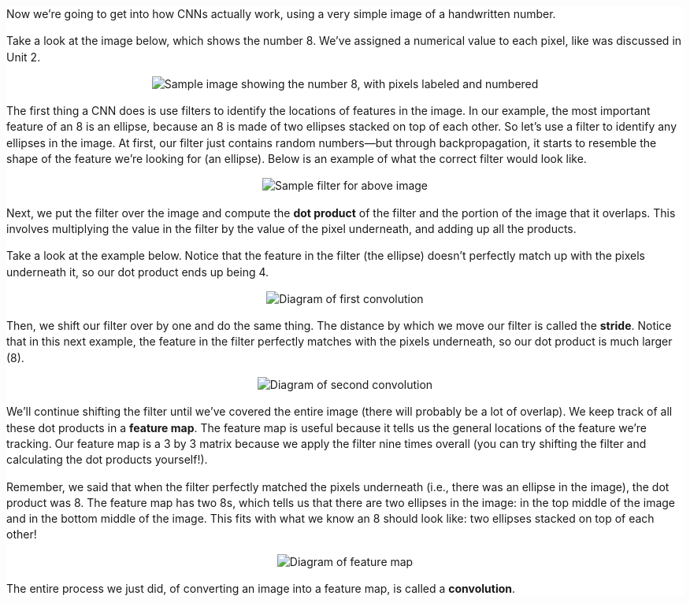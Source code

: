 Now we’re going to get into how CNNs actually work, using a very simple image of a handwritten number. 

Take a look at the image below, which shows the number 8. We’ve assigned a numerical value to each pixel, like was discussed in Unit 2. 
<div style="text-align:center">
    <img src="../assets/unit4/literacy_images/cnn_sample_8.png" alt="Sample image showing the number 8, with pixels labeled and numbered" width="300"/>
</div>

The first thing a CNN does is use filters to identify the locations of features in the image. In our example, the most important feature of an 8 is an ellipse, because an 8 is made of two ellipses stacked on top of each other. So let’s use a filter to identify any ellipses in the image. At first, our filter just contains random numbers—but through backpropagation, it starts to resemble the shape of the feature we’re looking for (an ellipse). Below is an example of what the correct filter would look like. 
<div style="text-align:center">
    <img src="../assets/unit4/literacy_images/cnn_filter.png" alt="Sample filter for above image" width="300"/>
</div>

Next, we put the filter over the image and compute the **dot product** of the filter and the portion of the image that it overlaps. This involves multiplying the value in the filter by the value of the pixel underneath, and adding up all the products. 

Take a look at the example below. Notice that the feature in the filter (the ellipse) doesn’t perfectly match up with the pixels underneath it, so our dot product ends up being 4. 
<div style="text-align:center">
    <img src="../assets/unit4/literacy_images/conv1.png" alt="Diagram of first convolution" width="500"/>
</div>

Then, we shift our filter over by one and do the same thing. The distance by which we move our filter is called the **stride**. Notice that in this next example, the feature in the filter perfectly matches with the pixels underneath, so our dot product is much larger (8). 
<div style="text-align:center">
    <img src="../assets/unit4/literacy_images/conv2.png" alt="Diagram of second convolution" width="500"/>
</div>

We’ll continue shifting the filter until we’ve covered the entire image (there will probably be a lot of overlap). We keep track of all these dot products in a **feature map**. The feature map is useful because it tells us the general locations of the feature we’re tracking. Our feature map is a 3 by 3 matrix because we apply the filter nine times overall (you can try shifting the filter and calculating the dot products yourself!). 

Remember, we said that when the filter perfectly matched the pixels underneath (i.e., there was an ellipse in the image), the dot product was 8. The feature map has two 8s, which tells us that there are two ellipses in the image: in the top middle of the image and in the bottom middle of the image. This fits with what we know an 8 should look like: two ellipses stacked on top of each other! 
<div style="text-align:center">
    <img src="../assets/unit4/literacy_images/feature_map.png" alt="Diagram of feature map" width="500"/>
</div>

The entire process we just did, of converting an image into a feature map, is called a **convolution**.
